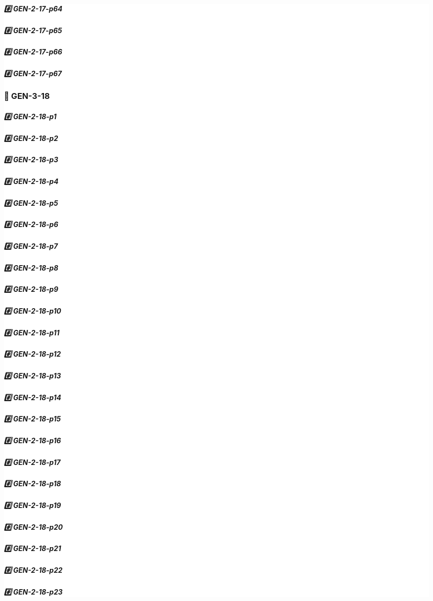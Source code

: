 ##### #️⃣ GEN-2-17-p64

##### #️⃣ GEN-2-17-p65

##### #️⃣ GEN-2-17-p66

##### #️⃣ GEN-2-17-p67

### 📑 GEN-3-18

##### #️⃣ GEN-2-18-p1

##### #️⃣ GEN-2-18-p2

##### #️⃣ GEN-2-18-p3

##### #️⃣ GEN-2-18-p4

##### #️⃣ GEN-2-18-p5

##### #️⃣ GEN-2-18-p6

##### #️⃣ GEN-2-18-p7

##### #️⃣ GEN-2-18-p8

##### #️⃣ GEN-2-18-p9

##### #️⃣ GEN-2-18-p10

##### #️⃣ GEN-2-18-p11

##### #️⃣ GEN-2-18-p12

##### #️⃣ GEN-2-18-p13

##### #️⃣ GEN-2-18-p14

##### #️⃣ GEN-2-18-p15

##### #️⃣ GEN-2-18-p16

##### #️⃣ GEN-2-18-p17

##### #️⃣ GEN-2-18-p18

##### #️⃣ GEN-2-18-p19

##### #️⃣ GEN-2-18-p20

##### #️⃣ GEN-2-18-p21

##### #️⃣ GEN-2-18-p22

##### #️⃣ GEN-2-18-p23
